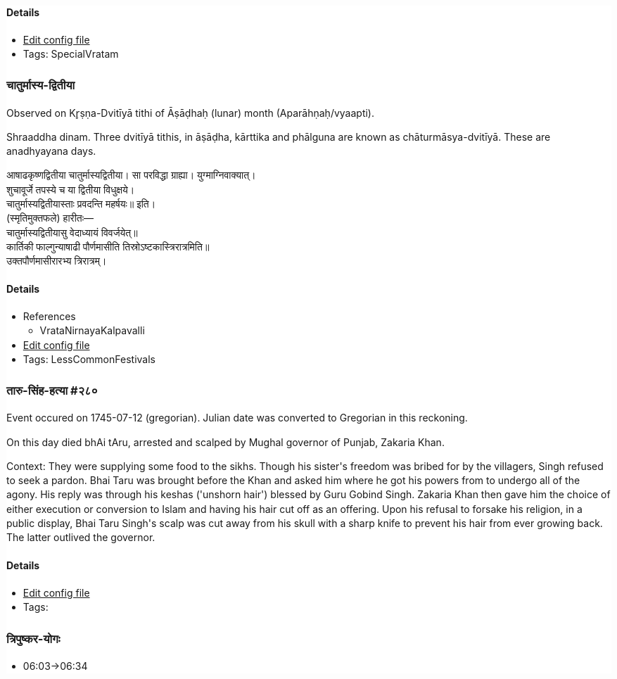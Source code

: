 

#### Details
- [Edit config file](https://github.com/jyotisham/adyatithi/blob/master/devatA/vaiShNava/lunar_month/tithi/04/17/azUnyazayana-vratam~1.toml)
- Tags: SpecialVratam


### चातुर्मास्य-द्वितीया

Observed on Kr̥ṣṇa-Dvitīyā tithi of Āṣāḍhaḥ (lunar) month (Aparāhṇaḥ/vyaapti). 

Shraaddha dinam. Three dvitīyā tithis, in āṣāḍha, kārttika and phālguna are known as chāturmāsya-dvitīyā. These are anadhyayana days.

आषाढकृष्णद्वितीया चातुर्मास्यद्वितीया। सा परविद्धा ग्राह्या। युग्माग्निवाक्यात्।  
शुचावूर्जे तपस्ये च या द्वितीया विधुक्षये।  
चातुर्मास्यद्वितीयास्ताः प्रवदन्ति महर्षयः॥ इति।  
(स्मृतिमुक्तफले) हारीतः—  
चातुर्मास्यद्वितीयासु वेदाध्यायं विवर्जयेत्॥  
कार्तिकी फाल्गुन्याषाढी पौर्णमासीति तिस्रोऽष्टकास्त्रिरात्रमिति॥  
उक्तपौर्णमासीरारभ्य त्रिरात्रम्।



#### Details
- References
  - VrataNirnayaKalpavalli
- [Edit config file](https://github.com/jyotisham/adyatithi/blob/master/devatA/pitR/lunar_month/tithi/04/17/cAturmAsya-dvitIyA~1.toml)
- Tags: LessCommonFestivals


### तारु-सिंह-हत्या #२८०

Event occured on 1745-07-12 (gregorian). Julian date was converted to Gregorian in this reckoning. 

On this day died bhAi tAru, arrested and scalped by Mughal governor of Punjab, Zakaria Khan.

Context: They were supplying some food to the sikhs. Though his sister's freedom was bribed for by the villagers, Singh refused to seek a pardon. Bhai Taru was brought before the Khan and asked him where he got his powers from to undergo all of the agony. His reply was through his keshas ('unshorn hair') blessed by Guru Gobind Singh. Zakaria Khan then gave him the choice of either execution or conversion to Islam and having his hair cut off as an offering. Upon his refusal to forsake his religion, in a public display, Bhai Taru Singh's scalp was cut away from his skull with a sharp knife to prevent his hair from ever growing back. The latter outlived the governor.

#### Details
- [Edit config file](https://github.com/jyotisham/adyatithi/blob/master/mahApuruSha/xatra-later/julian/day/07/01/tAru-siMha-hatyA.toml)
- Tags: 


### त्रिपुष्कर-योगः
- 06:03→06:34

